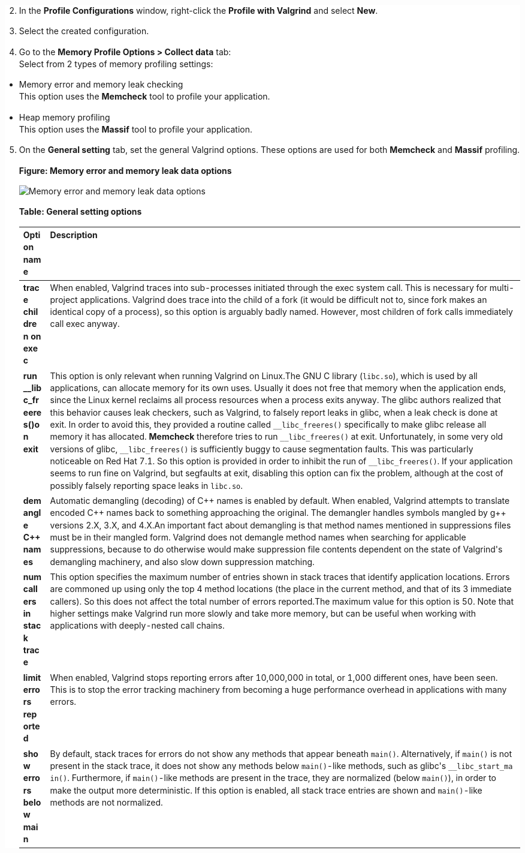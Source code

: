 2. In the **Profile Configurations** window, right-click the **Profile with Valgrind** and select **New**.

3. Select the created configuration.

4. Go to the **Memory Profile Options > Collect data** tab:  
Select from 2 types of memory profiling settings:  
  - Memory error and memory leak checking  
    This option uses the **Memcheck** tool to profile your application.

  - Heap memory profiling  
    This option uses the **Massif** tool to profile your application.

5. On the **General setting** tab, set the general Valgrind options. These options are used for both **Memcheck** and **Massif** profiling.

   **Figure: Memory error and memory leak data options**

   ![Memory error and memory leak data options](./media/optimizingapp_valgrind.png)

   **Table: General setting options**

   | Option name                     | Description                              |
   |-------------------------------|----------------------------------------|
   | **trace children on exec**      | When enabled, Valgrind traces into sub-processes initiated through the exec system call. This is necessary for multi-project applications. Valgrind does trace into the child of a fork (it would be difficult not to, since fork makes an identical copy of a process), so this option is arguably badly named. However, most children of fork calls immediately call exec anyway. |
   | **run __libc_freeres()on exit** | This option is only relevant when running Valgrind on Linux.The GNU C library (`libc.so`), which is used by all applications, can allocate memory for its own uses. Usually it does not free that memory when the application ends, since the Linux kernel reclaims all process resources when a process exits anyway. The glibc authors realized that this behavior causes leak checkers, such as Valgrind, to falsely report leaks in glibc, when a leak check is done at exit. In order to avoid this, they provided a routine called `__libc_freeres()` specifically to make glibc release all memory it has allocated. **Memcheck** therefore tries to run `__libc_freeres()` at exit. Unfortunately, in some very old versions of glibc, `__libc_freeres()` is sufficiently buggy to cause segmentation faults. This was particularly noticeable on Red Hat 7.1. So this option is provided in order to inhibit the run of `__libc_freeres()`. If your application seems to run fine on Valgrind, but segfaults at exit, disabling this option can fix the problem, although at the cost of possibly falsely reporting space leaks in `libc.so`. |
   | **demangle C++ names**          | Automatic demangling (decoding) of C++ names is enabled by default. When enabled, Valgrind attempts to translate encoded C++ names back to something approaching the original. The demangler handles symbols mangled by g++ versions 2.X, 3.X, and 4.X.An important fact about demangling is that method names mentioned in suppressions files must be in their mangled form. Valgrind does not demangle method names when searching for applicable suppressions, because to do otherwise would make suppression file contents dependent on the state of Valgrind's demangling machinery, and also slow down suppression matching. |
   | **num callers in stack trace**  | This option specifies the maximum number of entries shown in stack traces that identify application locations. Errors are commoned up using only the top 4 method locations (the place in the current method, and that of its 3 immediate callers). So this does not affect the total number of errors reported.The maximum value for this option is 50. Note that higher settings make Valgrind run more slowly and take more memory, but can be useful when working with applications with deeply-nested call chains. |
   | **limit errors reported**       | When enabled, Valgrind stops reporting errors after 10,000,000 in total, or 1,000 different ones, have been seen. This is to stop the error tracking machinery from becoming a huge performance overhead in applications with many errors. |
   | **show errors below main**      | By default, stack traces for errors do not show any methods that appear beneath `main()`. Alternatively, if `main()` is not present in the stack trace, it does not show any methods below `main()`-like methods, such as glibc's `__libc_start_main()`. Furthermore, if `main()`-like methods are present in the trace, they are normalized (below `main()`), in order to make the output more deterministic. If this option is enabled, all stack trace entries are shown and `main()`-like methods are not normalized. |